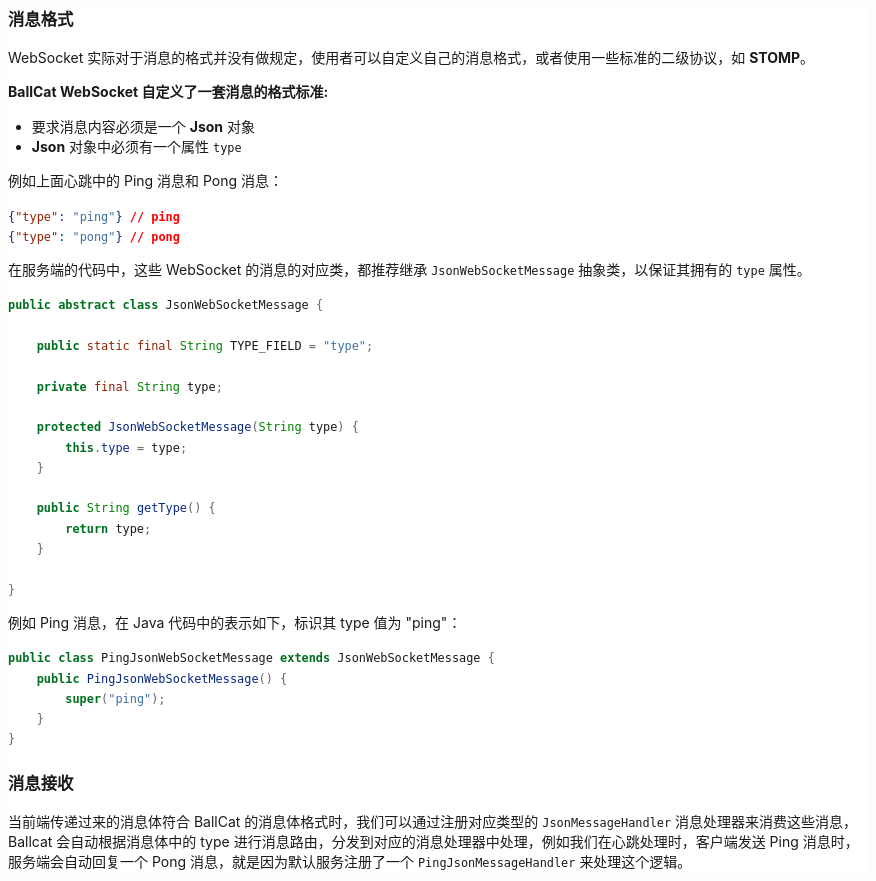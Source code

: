 
### 消息格式

WebSocket 实际对于消息的格式并没有做规定，使用者可以自定义自己的消息格式，或者使用一些标准的二级协议，如 **STOMP**。



**BallCat WebSocket 自定义了一套消息的格式标准:**

- 要求消息内容必须是一个 **Json** 对象
- **Json** 对象中必须有一个属性 `type`

例如上面心跳中的 Ping 消息和 Pong 消息：

```json
{"type": "ping"} // ping
{"type": "pong"} // pong
```



在服务端的代码中，这些 WebSocket 的消息的对应类，都推荐继承 `JsonWebSocketMessage` 抽象类，以保证其拥有的 `type` 属性。

```java
public abstract class JsonWebSocketMessage {

	public static final String TYPE_FIELD = "type";

	private final String type;

	protected JsonWebSocketMessage(String type) {
		this.type = type;
	}

	public String getType() {
		return type;
	}

}
```

例如 Ping 消息，在 Java 代码中的表示如下，标识其 type 值为 "ping"：

```java
public class PingJsonWebSocketMessage extends JsonWebSocketMessage {
	public PingJsonWebSocketMessage() {
		super("ping");
	}
}
```



### 消息接收

当前端传递过来的消息体符合 BallCat 的消息体格式时，我们可以通过注册对应类型的 `JsonMessageHandler` 消息处理器来消费这些消息，Ballcat 会自动根据消息体中的 type 进行消息路由，分发到对应的消息处理器中处理，例如我们在心跳处理时，客户端发送 Ping 消息时，服务端会自动回复一个 Pong 消息，就是因为默认服务注册了一个 `PingJsonMessageHandler` 来处理这个逻辑。
